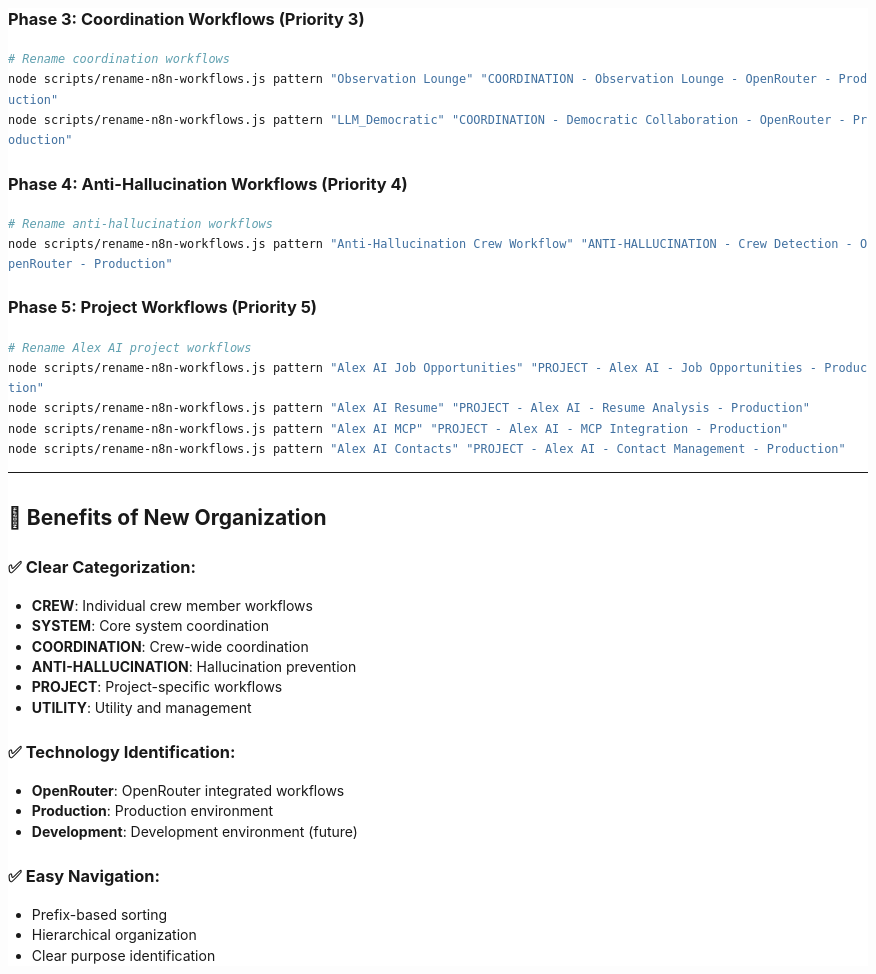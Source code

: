 ### **Phase 3: Coordination Workflows (Priority 3)**
```bash
# Rename coordination workflows
node scripts/rename-n8n-workflows.js pattern "Observation Lounge" "COORDINATION - Observation Lounge - OpenRouter - Production"
node scripts/rename-n8n-workflows.js pattern "LLM_Democratic" "COORDINATION - Democratic Collaboration - OpenRouter - Production"
```

### **Phase 4: Anti-Hallucination Workflows (Priority 4)**
```bash
# Rename anti-hallucination workflows
node scripts/rename-n8n-workflows.js pattern "Anti-Hallucination Crew Workflow" "ANTI-HALLUCINATION - Crew Detection - OpenRouter - Production"
```

### **Phase 5: Project Workflows (Priority 5)**
```bash
# Rename Alex AI project workflows
node scripts/rename-n8n-workflows.js pattern "Alex AI Job Opportunities" "PROJECT - Alex AI - Job Opportunities - Production"
node scripts/rename-n8n-workflows.js pattern "Alex AI Resume" "PROJECT - Alex AI - Resume Analysis - Production"
node scripts/rename-n8n-workflows.js pattern "Alex AI MCP" "PROJECT - Alex AI - MCP Integration - Production"
node scripts/rename-n8n-workflows.js pattern "Alex AI Contacts" "PROJECT - Alex AI - Contact Management - Production"
```

---

## 🎯 **Benefits of New Organization**

### **✅ Clear Categorization:**
- **CREW**: Individual crew member workflows
- **SYSTEM**: Core system coordination
- **COORDINATION**: Crew-wide coordination
- **ANTI-HALLUCINATION**: Hallucination prevention
- **PROJECT**: Project-specific workflows
- **UTILITY**: Utility and management

### **✅ Technology Identification:**
- **OpenRouter**: OpenRouter integrated workflows
- **Production**: Production environment
- **Development**: Development environment (future)

### **✅ Easy Navigation:**
- Prefix-based sorting
- Hierarchical organization
- Clear purpose identification
